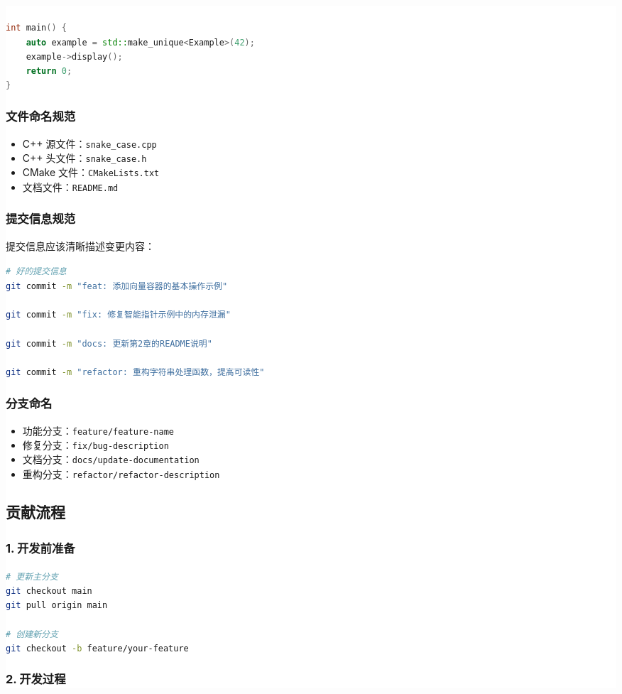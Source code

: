 ```cpp

int main() {
    auto example = std::make_unique<Example>(42);
    example->display();
    return 0;
}
```

### 文件命名规范

- C++ 源文件：`snake_case.cpp`
- C++ 头文件：`snake_case.h`
- CMake 文件：`CMakeLists.txt`
- 文档文件：`README.md`

### 提交信息规范

提交信息应该清晰描述变更内容：

```bash
# 好的提交信息
git commit -m "feat: 添加向量容器的基本操作示例"

git commit -m "fix: 修复智能指针示例中的内存泄漏"

git commit -m "docs: 更新第2章的README说明"

git commit -m "refactor: 重构字符串处理函数，提高可读性"
```

### 分支命名

- 功能分支：`feature/feature-name`
- 修复分支：`fix/bug-description`
- 文档分支：`docs/update-documentation`
- 重构分支：`refactor/refactor-description`

## 贡献流程

### 1. 开发前准备

```bash
# 更新主分支
git checkout main
git pull origin main

# 创建新分支
git checkout -b feature/your-feature
```

### 2. 开发过程
